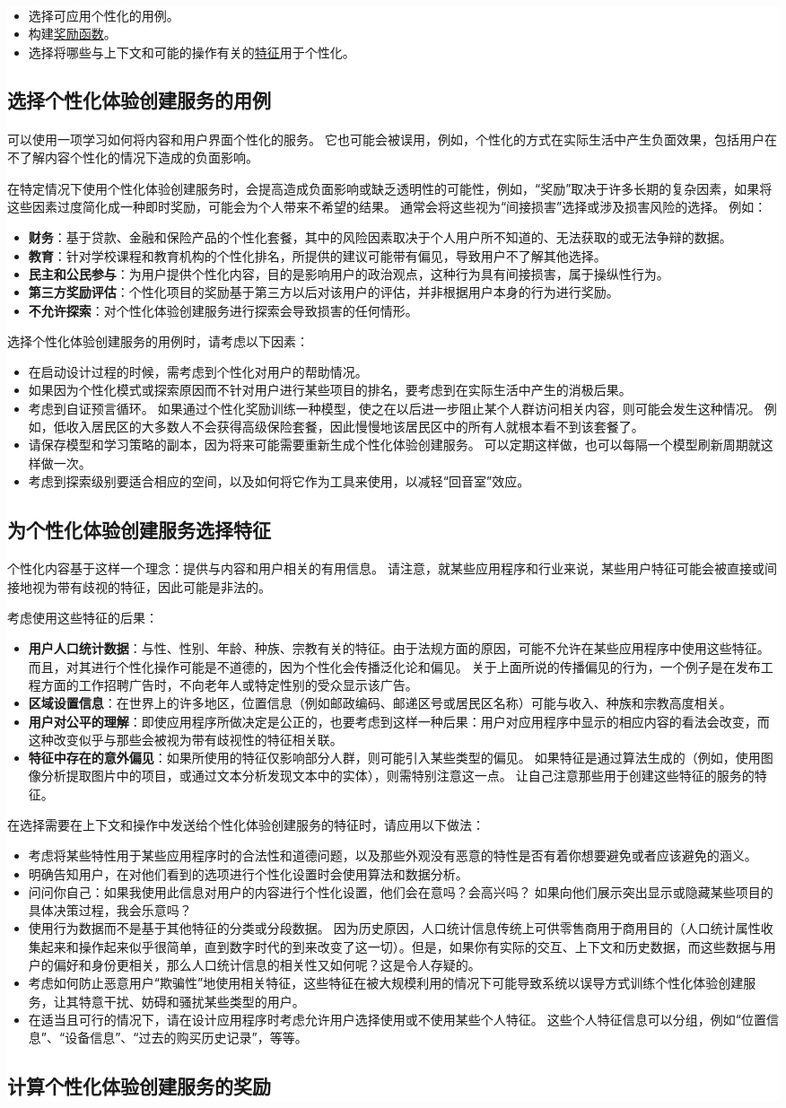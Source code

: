 * 选择可应用个性化的用例。
* 构建[奖励函数](https://github.com/Azure/personalization-rl/blob/master/docs/concepts-rewards.md)。
* 选择将哪些与上下文和可能的操作有关的[特征](https://github.com/Azure/personalization-rl/blob/master/docs/concepts-features.md)用于个性化。


## <a name="choosing-use-cases-for-personalizer"></a>选择个性化体验创建服务的用例

可以使用一项学习如何将内容和用户界面个性化的服务。 它也可能会被误用，例如，个性化的方式在实际生活中产生负面效果，包括用户在不了解内容个性化的情况下造成的负面影响。 

在特定情况下使用个性化体验创建服务时，会提高造成负面影响或缺乏透明性的可能性，例如，“奖励”取决于许多长期的复杂因素，如果将这些因素过度简化成一种即时奖励，可能会为个人带来不希望的结果。 通常会将这些视为“间接损害”选择或涉及损害风险的选择。 例如： 


* **财务**：基于贷款、金融和保险产品的个性化套餐，其中的风险因素取决于个人用户所不知道的、无法获取的或无法争辩的数据。 
* **教育**：针对学校课程和教育机构的个性化排名，所提供的建议可能带有偏见，导致用户不了解其他选择。
* **民主和公民参与**：为用户提供个性化内容，目的是影响用户的政治观点，这种行为具有间接损害，属于操纵性行为。
* **第三方奖励评估**：个性化项目的奖励基于第三方以后对该用户的评估，并非根据用户本身的行为进行奖励。
* **不允许探索**：对个性化体验创建服务进行探索会导致损害的任何情形。

选择个性化体验创建服务的用例时，请考虑以下因素：

* 在启动设计过程的时候，需考虑到个性化对用户的帮助情况。
* 如果因为个性化模式或探索原因而不针对用户进行某些项目的排名，要考虑到在实际生活中产生的消极后果。
* 考虑到自证预言循环。 如果通过个性化奖励训练一种模型，使之在以后进一步阻止某个人群访问相关内容，则可能会发生这种情况。 例如，低收入居民区的大多数人不会获得高级保险套餐，因此慢慢地该居民区中的所有人就根本看不到该套餐了。
* 请保存模型和学习策略的副本，因为将来可能需要重新生成个性化体验创建服务。 可以定期这样做，也可以每隔一个模型刷新周期就这样做一次。
* 考虑到探索级别要适合相应的空间，以及如何将它作为工具来使用，以减轻“回音室”效应。


## <a name="selecting-features-for-personalizer"></a>为个性化体验创建服务选择特征

个性化内容基于这样一个理念：提供与内容和用户相关的有用信息。 请注意，就某些应用程序和行业来说，某些用户特征可能会被直接或间接地视为带有歧视的特征，因此可能是非法的。

考虑使用这些特征的后果：

* **用户人口统计数据**：与性、性别、年龄、种族、宗教有关的特征。由于法规方面的原因，可能不允许在某些应用程序中使用这些特征。而且，对其进行个性化操作可能是不道德的，因为个性化会传播泛化论和偏见。 关于上面所说的传播偏见的行为，一个例子是在发布工程方面的工作招聘广告时，不向老年人或特定性别的受众显示该广告。
* **区域设置信息**：在世界上的许多地区，位置信息（例如邮政编码、邮递区号或居民区名称）可能与收入、种族和宗教高度相关。
* **用户对公平的理解**：即使应用程序所做决定是公正的，也要考虑到这样一种后果：用户对应用程序中显示的相应内容的看法会改变，而这种改变似乎与那些会被视为带有歧视性的特征相关联。
* **特征中存在的意外偏见**：如果所使用的特征仅影响部分人群，则可能引入某些类型的偏见。 如果特征是通过算法生成的（例如，使用图像分析提取图片中的项目，或通过文本分析发现文本中的实体），则需特别注意这一点。 让自己注意那些用于创建这些特征的服务的特征。

在选择需要在上下文和操作中发送给个性化体验创建服务的特征时，请应用以下做法：

* 考虑将某些特性用于某些应用程序时的合法性和道德问题，以及那些外观没有恶意的特性是否有着你想要避免或者应该避免的涵义。
* 明确告知用户，在对他们看到的选项进行个性化设置时会使用算法和数据分析。
* 问问你自己：如果我使用此信息对用户的内容进行个性化设置，他们会在意吗？会高兴吗？ 如果向他们展示突出显示或隐藏某些项目的具体决策过程，我会乐意吗？
* 使用行为数据而不是基于其他特征的分类或分段数据。 因为历史原因，人口统计信息传统上可供零售商用于商用目的（人口统计属性收集起来和操作起来似乎很简单，直到数字时代的到来改变了这一切）。但是，如果你有实际的交互、上下文和历史数据，而这些数据与用户的偏好和身份更相关，那么人口统计信息的相关性又如何呢？这是令人存疑的。
* 考虑如何防止恶意用户“欺骗性”地使用相关特征，这些特征在被大规模利用的情况下可能导致系统以误导方式训练个性化体验创建服务，让其特意干扰、妨碍和骚扰某些类型的用户。 
* 在适当且可行的情况下，请在设计应用程序时考虑允许用户选择使用或不使用某些个人特征。 这些个人特征信息可以分组，例如“位置信息”、“设备信息”、“过去的购买历史记录”，等等。


## <a name="computing-rewards-for-personalizer"></a>计算个性化体验创建服务的奖励
